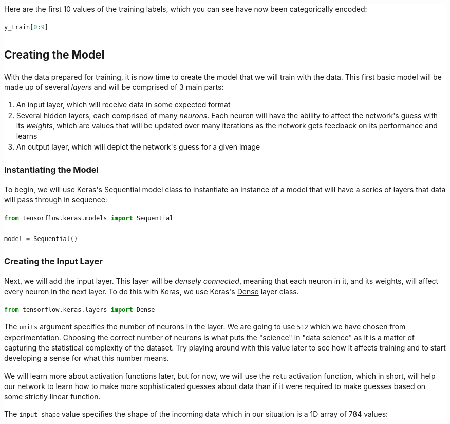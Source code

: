 Here are the first 10 values of the training labels, which you can see have now been categorically encoded:


```python
y_train[0:9]
```

## Creating the Model

With the data prepared for training, it is now time to create the model that we will train with the data. This first basic model will be made up of several *layers* and will be comprised of 3 main parts:

1. An input layer, which will receive data in some expected format
2. Several [hidden layers](https://developers.google.com/machine-learning/glossary#hidden-layer), each comprised of many *neurons*. Each [neuron](https://developers.google.com/machine-learning/glossary#neuron) will have the ability to affect the network's guess with its *weights*, which are values that will be updated over many iterations as the network gets feedback on its performance and learns
3. An output layer, which will depict the network's guess for a given image

### Instantiating the Model

To begin, we will use Keras's [Sequential](https://www.tensorflow.org/api_docs/python/tf/keras/Sequential) model class to instantiate an instance of a model that will have a series of layers that data will pass through in sequence:


```python
from tensorflow.keras.models import Sequential

model = Sequential()
```

### Creating the Input Layer

Next, we will add the input layer. This layer will be *densely connected*, meaning that each neuron in it, and its weights, will affect every neuron in the next layer. To do this with Keras, we use Keras's [Dense](https://www.tensorflow.org/api_docs/python/tf/keras/layers/Dense) layer class.


```python
from tensorflow.keras.layers import Dense
```

The `units` argument specifies the number of neurons in the layer. We are going to use `512` which we have chosen from experimentation. Choosing the correct number of neurons is what puts the "science" in "data science" as it is a matter of capturing the statistical complexity of the dataset. Try playing around with this value later to see how it affects training and to start developing a sense for what this number means.

We will learn more about activation functions later, but for now, we will use the `relu` activation function, which in short, will help our network to learn how to make more sophisticated guesses about data than if it were required to make guesses based on some strictly linear function.

The `input_shape` value specifies the shape of the incoming data which in our situation is a 1D array of 784 values:
